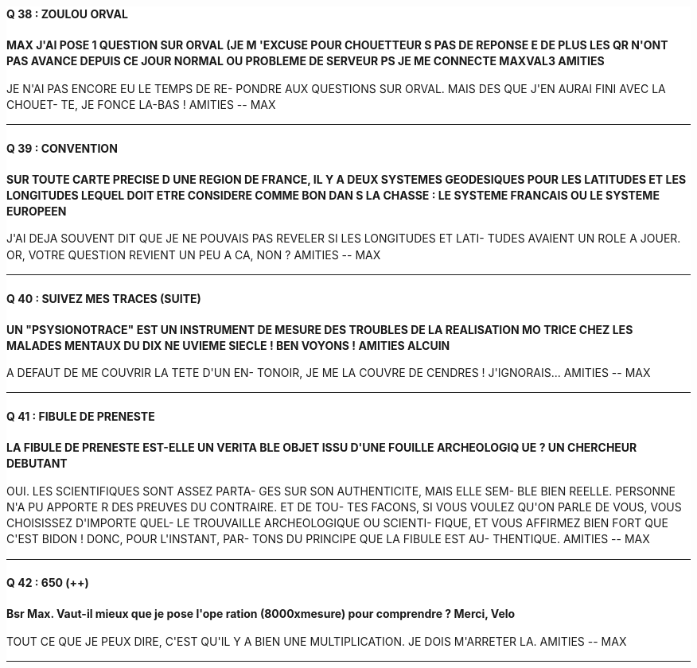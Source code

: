 
#### Q 38 : ZOULOU ORVAL

**MAX J'AI POSE 1 QUESTION SUR ORVAL (JE M 'EXCUSE POUR
CHOUETTEUR S PAS DE REPONSE E DE PLUS LES QR N'ONT PAS AVANCE DEPUIS  CE
 JOUR NORMAL OU PROBLEME DE SERVEUR PS JE ME CONNECTE MAXVAL3 AMITIES**

JE N'AI PAS ENCORE EU LE TEMPS DE RE- PONDRE AUX
QUESTIONS SUR ORVAL. MAIS DES QUE J'EN AURAI FINI AVEC LA CHOUET- TE, JE
 FONCE LA-BAS ! AMITIES -- MAX

---

#### Q 39 : CONVENTION

**SUR TOUTE CARTE PRECISE D UNE REGION DE  FRANCE, IL Y A
 DEUX SYSTEMES GEODESIQUES  POUR LES LATITUDES ET LES LONGITUDES LEQUEL
DOIT ETRE CONSIDERE COMME BON DAN S LA CHASSE : LE SYSTEME FRANCAIS OU
LE  SYSTEME EUROPEEN**

J'AI DEJA SOUVENT DIT QUE JE NE POUVAIS PAS REVELER SI
 LES LONGITUDES ET LATI- TUDES AVAIENT UN ROLE A JOUER. OR, VOTRE
QUESTION REVIENT UN PEU A CA, NON ? AMITIES -- MAX

---

#### Q 40 : SUIVEZ MES TRACES (SUITE)

**UN "PSYSIONOTRACE" EST UN INSTRUMENT DE  MESURE DES
TROUBLES DE LA REALISATION MO TRICE CHEZ LES MALADES MENTAUX DU DIX NE
UVIEME SIECLE ! BEN VOYONS ! AMITIES ALCUIN**

A DEFAUT DE ME COUVRIR LA TETE D'UN EN- TONOIR, JE ME LA COUVRE DE CENDRES ! J'IGNORAIS... AMITIES -- MAX

---

#### Q 41 : FIBULE DE PRENESTE

**LA FIBULE DE PRENESTE EST-ELLE UN VERITA BLE OBJET ISSU D'UNE FOUILLE ARCHEOLOGIQ UE ? UN CHERCHEUR DEBUTANT**

OUI. LES SCIENTIFIQUES SONT ASSEZ PARTA- GES SUR SON
AUTHENTICITE, MAIS ELLE SEM- BLE BIEN REELLE. PERSONNE N'A PU APPORTE R
DES PREUVES DU CONTRAIRE. ET DE TOU- TES FACONS, SI VOUS VOULEZ QU'ON
PARLE DE VOUS, VOUS CHOISISSEZ D'IMPORTE QUEL- LE TROUVAILLE
ARCHEOLOGIQUE OU SCIENTI- FIQUE, ET VOUS AFFIRMEZ BIEN FORT QUE
C'EST BIDON ! DONC, POUR L'INSTANT, PAR- TONS DU PRINCIPE QUE LA FIBULE
EST AU- THENTIQUE. AMITIES -- MAX

---

#### Q 42 : 650   (++)

**Bsr Max. Vaut-il mieux que je pose l'ope ration (8000xmesure) pour comprendre ? Merci, Velo**

TOUT CE QUE JE PEUX DIRE, C'EST QU'IL Y A BIEN UNE MULTIPLICATION. JE DOIS M'ARRETER LA. AMITIES -- MAX

---